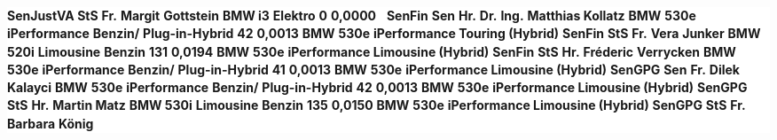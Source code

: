 </tr>
<tr>
<td width="67"><strong>SenJustVA StS</strong></td>
<td width="90"><strong>Fr.</strong> <strong>Margit</strong> <strong>Gottstein</strong></td>
<td width="158"><strong>BMW</strong><strong> i3</strong></td>
<td width="48"><strong>Elektro</strong></td>
<td width="30"><strong>0</strong></td>
<td width="41"><strong>0,0000</strong></td>
<td width="170">&nbsp;</td>
</tr>
<tr>
<td width="67"><strong>SenFin</strong> <strong>Sen</strong></td>
<td width="90"><strong>Hr.</strong> <strong>Dr.</strong> <strong>Ing.</strong> <strong>Matthias</strong><strong> Kollatz</strong></td>
<td width="158"><strong>BMW</strong> <strong>530e</strong> <strong>iPerformance</strong></td>
<td width="48"><strong>Benzin/</strong> <strong>Plug-in-Hybrid</strong></td>
<td width="30"><strong>42</strong></td>
<td width="41"><strong>0,0013</strong></td>
<td width="170"><strong>BMW</strong> <strong>530e</strong> <strong>iPerformance Touring (Hybrid)</strong></td>
</tr>
<tr>
<td width="67"><strong>SenFin</strong> <strong>StS</strong></td>
<td width="90"><strong>Fr.</strong> <strong>Vera</strong> <strong>Junker</strong></td>
<td width="158"><strong>BMW </strong><strong>520i</strong> <strong>Limousine</strong></td>
<td width="48"><strong>Benzin</strong></td>
<td width="30"><strong>131</strong></td>
<td width="41"><strong>0,0194</strong></td>
<td width="170"><strong>BMW</strong> <strong>530e</strong> <strong>iPerformance Limousine (Hybrid)</strong></td>
</tr>
<tr>
<td width="67"><strong>SenFin</strong> <strong>StS</strong></td>
<td width="90"><strong>Hr.</strong> <strong>Fréderic</strong> <strong>Verrycken</strong></td>
<td width="158"><strong>BMW</strong> <strong>530e</strong> <strong>iPerformance</strong></td>
<td width="48"><strong>Benzin/</strong> <strong>Plug-in-Hybrid</strong></td>
<td width="30"><strong>41</strong></td>
<td width="41"><strong>0,0013</strong></td>
<td width="170"><strong>BMW</strong> <strong>530e</strong> <strong>iPerformance Limousine (Hybrid)</strong></td>
</tr>
<tr>
<td width="67"><strong>SenGPG</strong> <strong>Sen</strong></td>
<td width="90"><strong>Fr.</strong> <strong>Dilek</strong> <strong>Kalayci</strong></td>
<td width="158"><strong>BMW</strong> <strong>530e</strong> <strong>iPerformance</strong></td>
<td width="48"><strong>Benzin/</strong> <strong>Plug-in-Hybrid</strong></td>
<td width="30"><strong>42</strong></td>
<td width="41"><strong>0,0013</strong></td>
<td width="170"><strong>BMW</strong> <strong>530e</strong> <strong>iPerformance Limousine (Hybrid)</strong></td>
</tr>
<tr>
<td width="67"><strong>SenGPG</strong> <strong>StS</strong></td>
<td width="90"><strong>Hr.</strong> <strong>Martin Matz</strong></td>
<td width="158"><strong>BMW </strong><strong>530i</strong> <strong>Limousine</strong></td>
<td width="48"><strong>Benzin</strong></td>
<td width="30"><strong>135</strong></td>
<td width="41"><strong>0,0150</strong></td>
<td width="170"><strong>BMW</strong> <strong>530e</strong> <strong>iPerformance Limousine (Hybrid)</strong></td>
</tr>
<tr>
<td width="67"><strong>SenGPG</strong> <strong>StS</strong></td>
<td width="90"><strong>Fr.</strong> <strong>Barbara</strong> <strong>König</strong></td>